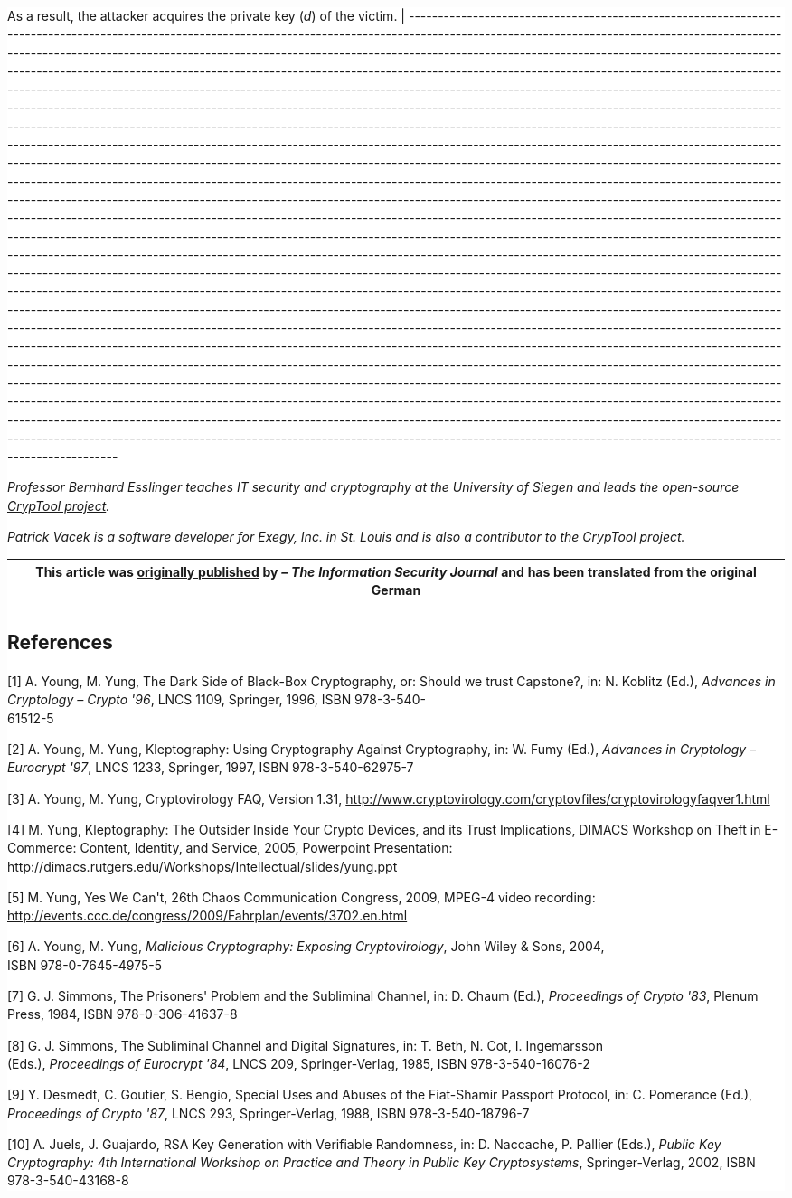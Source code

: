 As a result, the attacker acquires the private key (_d_) of the victim.
| ----------------------------------------------------------------------------------------------------------------------------------------------------------------------------------------------------------------------------------------------------------------------------------------------------------------------------------------------------------------------------------------------------------------------------------------------------------------------------------------------------------------------------------------------------------------------------------------------------------------------------------------------------------------------------------------------------------------------------------------------------------------------------------------------------------------------------------------------------------------------------------------------------------------------------------------------------------------------------------------------------------------------------------------------------------------------------------------------------------------------------------------------------------------------------------------------------------------------------------------------------------------------------------------------------------------------------------------------------------------------------------------------------------------------------------------------------------------------------------------------------------------------------------------------------------------------------------------------------------------------------------------------------------------------------------------------------------------------------------------------------------------------------------------------------------------------------------------------------------------------------------------------------------------------------------------------------------------------------------------------------------------------------------------------------------------------------------------------------------------------------------------------------------------------------------------------------------------------------------------------------------------------------------------------------------------------------------------------------------------------------------------------------------------------------------------------------------------------------------------------------------------------------------------------------------------------------------------------------------------------------------------------------------------------------------------------------------------------------------------------------------------------------------------------------------------------------------------------------------------------------------------------------------------------------------------------------------------------------------------------------------------------------------------------------------------------------------------------------------------------------------------------------------------------------------------------------------------------------------------------------------------------

_Professor Bernhard Esslinger teaches IT security and cryptography at the University of Siegen and leads the open-source_ [_CrypTool project_](http://www.cryptool.org/en/)_._

_Patrick Vacek is a software developer for Exegy, Inc. in St. Louis and is also a contributor to the CrypTool project._

| This article was [originally published](http://www.kes.info/archiv/online/10-4-006.htm) by _<kes> – The Information Security Journal_ and has been translated from the original German
| --------------------------------------------------------------------------------------------------------------------------------------------------------------------------------------

## References

[1] A. Young, M. Yung, The Dark Side of Black-Box Cryptography, or: Should we trust Capstone?, in: N. Koblitz (Ed.), _Advances in Cryptology – Crypto '96_, LNCS 1109, Springer, 1996, ISBN 978-3-540-<br>
61512-5

[2] A. Young, M. Yung, Kleptography: Using Cryptography Against Cryptography, in: W. Fumy (Ed.), _Advances in Cryptology – Eurocrypt '97_, LNCS 1233, Springer, 1997, ISBN 978-3-540-62975-7

[3] A. Young, M. Yung, Cryptovirology FAQ, Version 1.31, <http://www.cryptovirology.com/cryptovfiles/cryptovirologyfaqver1.html>

[4] M. Yung, Kleptography: The Outsider Inside Your Crypto Devices, and its Trust Implications, DIMACS Workshop on Theft in E-Commerce: Content, Identity, and Service, 2005, Powerpoint Presentation: <http://dimacs.rutgers.edu/Workshops/Intellectual/slides/yung.ppt>

[5] M. Yung, Yes We Can't, 26th Chaos Communication Congress, 2009, MPEG-4 video recording: <http://events.ccc.de/congress/2009/Fahrplan/events/3702.en.html>

[6] A. Young, M. Yung, _Malicious Cryptography: Exposing Cryptovirology_, John Wiley & Sons, 2004,<br>
ISBN 978-0-7645-4975-5

[7] G. J. Simmons, The Prisoners' Problem and the Subliminal Channel, in: D. Chaum (Ed.), _Proceedings of Crypto '83_, Plenum Press, 1984, ISBN 978-0-306-41637-8

[8] G. J. Simmons, The Subliminal Channel and Digital Signatures, in: T. Beth, N. Cot, I. Ingemarsson<br>
(Eds.), _Proceedings of Eurocrypt '84_, LNCS 209, Springer-Verlag, 1985, ISBN 978-3-540-16076-2

[9] Y. Desmedt, C. Goutier, S. Bengio, Special Uses and Abuses of the Fiat-Shamir Passport Protocol, in: C. Pomerance (Ed.), _Proceedings of Crypto '87_, LNCS 293, Springer-Verlag, 1988, ISBN 978-3-540-18796-7

[10] A. Juels, J. Guajardo, RSA Key Generation with Verifiable Randomness, in: D. Naccache, P. Pallier (Eds.), _Public Key Cryptography: 4th International Workshop on Practice and Theory in Public Key Cryptosystems_, Springer-Verlag, 2002, ISBN 978-3-540-43168-8
